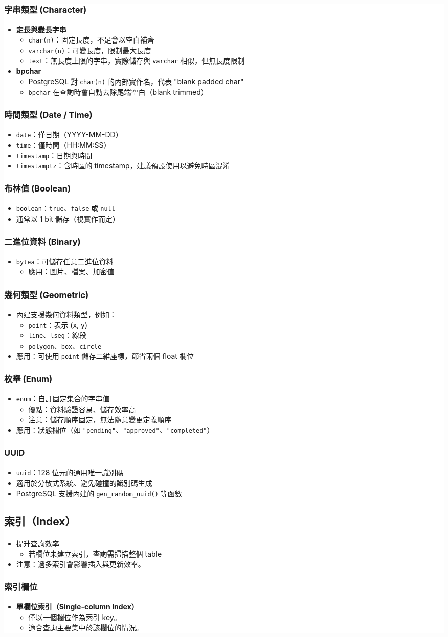 ### 字串類型 (Character)

- **定長與變長字串**
  - `char(n)`：固定長度，不足會以空白補齊
  - `varchar(n)`：可變長度，限制最大長度
  - `text`：無長度上限的字串，實際儲存與 `varchar` 相似，但無長度限制
- **bpchar**
  - PostgreSQL 對 `char(n)` 的內部實作名，代表 "blank padded char"
  - `bpchar` 在查詢時會自動去除尾端空白（blank trimmed）

### 時間類型 (Date / Time)
- `date`：僅日期（YYYY-MM-DD）
- `time`：僅時間（HH:MM:SS）
- `timestamp`：日期與時間
- `timestamptz`：含時區的 timestamp，建議預設使用以避免時區混淆

### 布林值 (Boolean)
- `boolean`：`true`、`false` 或 `null`
- 通常以 1 bit 儲存（視實作而定）

### 二進位資料 (Binary)
- `bytea`：可儲存任意二進位資料
  - 應用：圖片、檔案、加密值

### 幾何類型 (Geometric)
- 內建支援幾何資料類型，例如：
  - `point`：表示 (x, y)
  - `line`、`lseg`：線段
  - `polygon`、`box`、`circle`
- 應用：可使用 `point` 儲存二維座標，節省兩個 float 欄位

### 枚舉 (Enum)
- `enum`：自訂固定集合的字串值
  - 優點：資料驗證容易、儲存效率高
  - 注意：儲存順序固定，無法隨意變更定義順序
- 應用：狀態欄位（如 `"pending"`、`"approved"`、`"completed"`）

### UUID
- `uuid`：128 位元的通用唯一識別碼
- 適用於分散式系統、避免碰撞的識別碼生成
- PostgreSQL 支援內建的 `gen_random_uuid()` 等函數

## 索引（Index）

- 提升查詢效率
  - 若欄位未建立索引，查詢需掃描整個 table
- 注意：過多索引會影響插入與更新效率。

### 索引欄位
- **單欄位索引（Single-column Index）**
  - 僅以一個欄位作為索引 key。
  - 適合查詢主要集中於該欄位的情況。
